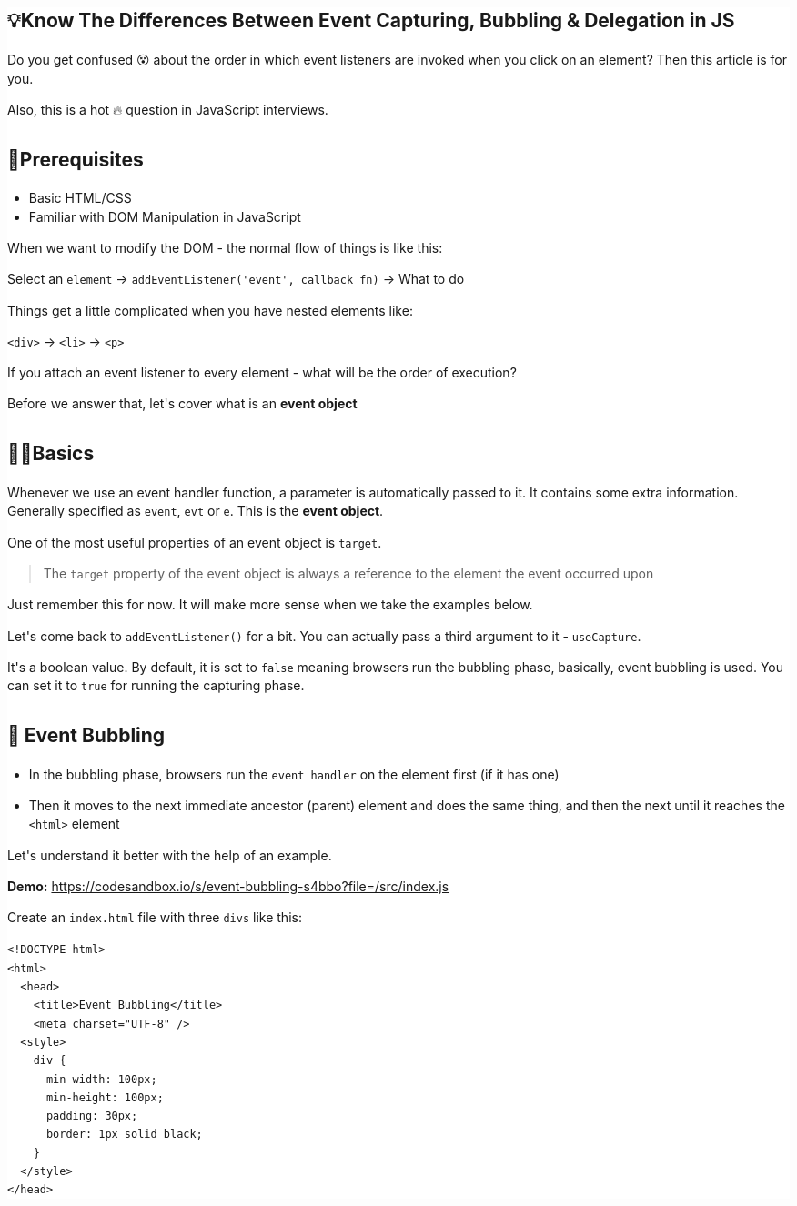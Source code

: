 ## 💡Know The Differences Between Event Capturing, Bubbling & Delegation  in JS

Do you get confused 😵 about the order in which event listeners are invoked when you click on an element? Then this article is for you.

Also, this is a hot 🔥 question in JavaScript interviews.

## 📝Prerequisites
-  Basic HTML/CSS
-  Familiar with DOM Manipulation in JavaScript

When we want to modify the DOM - the normal flow of things is like this:

Select an `element` -> `addEventListener('event', callback fn)` -> What to do

Things get a little complicated when you have nested elements like:

`<div>` -> `<li>` -> `<p>`

If you attach an event listener to every element - what will be the order of execution? 

Before we answer that, let's cover what is an **event object**

## 👨‍🏫Basics

Whenever we use an event handler function, a parameter is automatically passed to it. It contains some extra information. Generally specified as `event`, `evt` or `e`. This is the **event object**.

One of the most useful properties of an event object is `target`. 

> The `target` property of the event object is always a reference to the element the event occurred upon

Just remember this for now. It will make more sense when we take the examples below.

Let's come back to `addEventListener()` for a bit. You can actually pass a third argument to it - `useCapture`.

It's a boolean value. By default, it is set to `false` meaning browsers run the bubbling phase, basically, event bubbling is used. You can set it to `true` for running the capturing phase.

## 🎈 Event Bubbling 

- In the bubbling phase, browsers run the `event handler` on the element first (if it has one)

- Then it moves to the next immediate ancestor (parent) element and does the same thing, and then the next until it reaches the `<html>` element

Let's understand it better with the help of an example.

**Demo:** https://codesandbox.io/s/event-bubbling-s4bbo?file=/src/index.js

Create an `index.html` file with three `divs` like this:

```
<!DOCTYPE html>
<html>
  <head>
    <title>Event Bubbling</title>
    <meta charset="UTF-8" />
  <style>
    div {
      min-width: 100px;
      min-height: 100px;
      padding: 30px;
      border: 1px solid black;
    }
  </style>
</head>
```